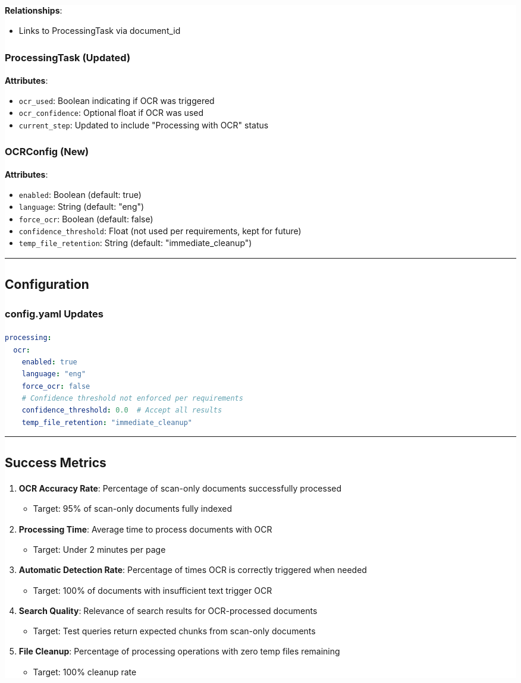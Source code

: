 **Relationships**:
- Links to ProcessingTask via document_id

### ProcessingTask (Updated)

**Attributes**:
- `ocr_used`: Boolean indicating if OCR was triggered
- `ocr_confidence`: Optional float if OCR was used
- `current_step`: Updated to include "Processing with OCR" status

### OCRConfig (New)

**Attributes**:
- `enabled`: Boolean (default: true)
- `language`: String (default: "eng")
- `force_ocr`: Boolean (default: false)
- `confidence_threshold`: Float (not used per requirements, kept for future)
- `temp_file_retention`: String (default: "immediate_cleanup")

---

## Configuration

### config.yaml Updates

```yaml
processing:
  ocr:
    enabled: true
    language: "eng"
    force_ocr: false
    # Confidence threshold not enforced per requirements
    confidence_threshold: 0.0  # Accept all results
    temp_file_retention: "immediate_cleanup"
```

---

## Success Metrics

1. **OCR Accuracy Rate**: Percentage of scan-only documents successfully processed
   - Target: 95% of scan-only documents fully indexed

2. **Processing Time**: Average time to process documents with OCR
   - Target: Under 2 minutes per page

3. **Automatic Detection Rate**: Percentage of times OCR is correctly triggered when needed
   - Target: 100% of documents with insufficient text trigger OCR

4. **Search Quality**: Relevance of search results for OCR-processed documents
   - Target: Test queries return expected chunks from scan-only documents

5. **File Cleanup**: Percentage of processing operations with zero temp files remaining
   - Target: 100% cleanup rate
